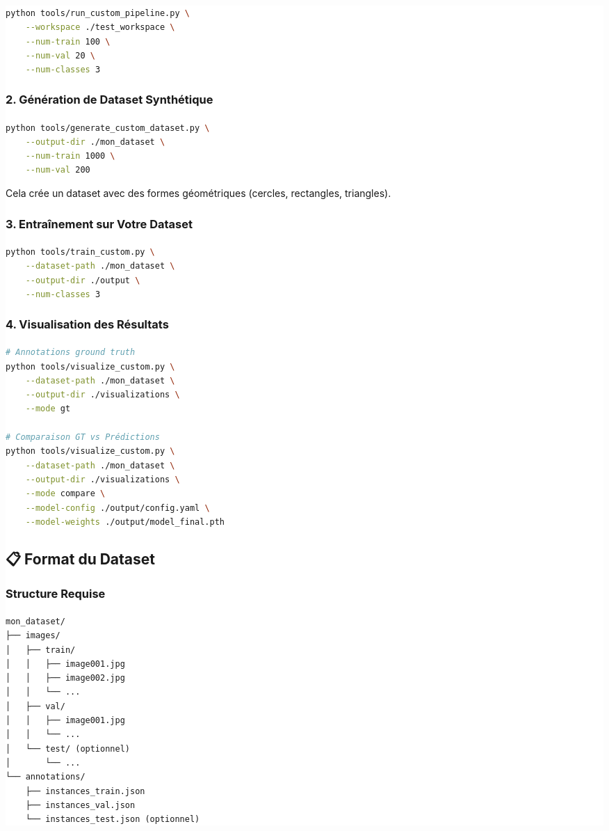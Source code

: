 ```bash
python tools/run_custom_pipeline.py \
    --workspace ./test_workspace \
    --num-train 100 \
    --num-val 20 \
    --num-classes 3
```

### 2. Génération de Dataset Synthétique

```bash
python tools/generate_custom_dataset.py \
    --output-dir ./mon_dataset \
    --num-train 1000 \
    --num-val 200
```

Cela crée un dataset avec des formes géométriques (cercles, rectangles, triangles).

### 3. Entraînement sur Votre Dataset

```bash
python tools/train_custom.py \
    --dataset-path ./mon_dataset \
    --output-dir ./output \
    --num-classes 3
```

### 4. Visualisation des Résultats

```bash
# Annotations ground truth
python tools/visualize_custom.py \
    --dataset-path ./mon_dataset \
    --output-dir ./visualizations \
    --mode gt

# Comparaison GT vs Prédictions
python tools/visualize_custom.py \
    --dataset-path ./mon_dataset \
    --output-dir ./visualizations \
    --mode compare \
    --model-config ./output/config.yaml \
    --model-weights ./output/model_final.pth
```

## 📋 Format du Dataset

### Structure Requise

```
mon_dataset/
├── images/
│   ├── train/
│   │   ├── image001.jpg
│   │   ├── image002.jpg
│   │   └── ...
│   ├── val/
│   │   ├── image001.jpg
│   │   └── ...
│   └── test/ (optionnel)
│       └── ...
└── annotations/
    ├── instances_train.json
    ├── instances_val.json
    └── instances_test.json (optionnel)
```